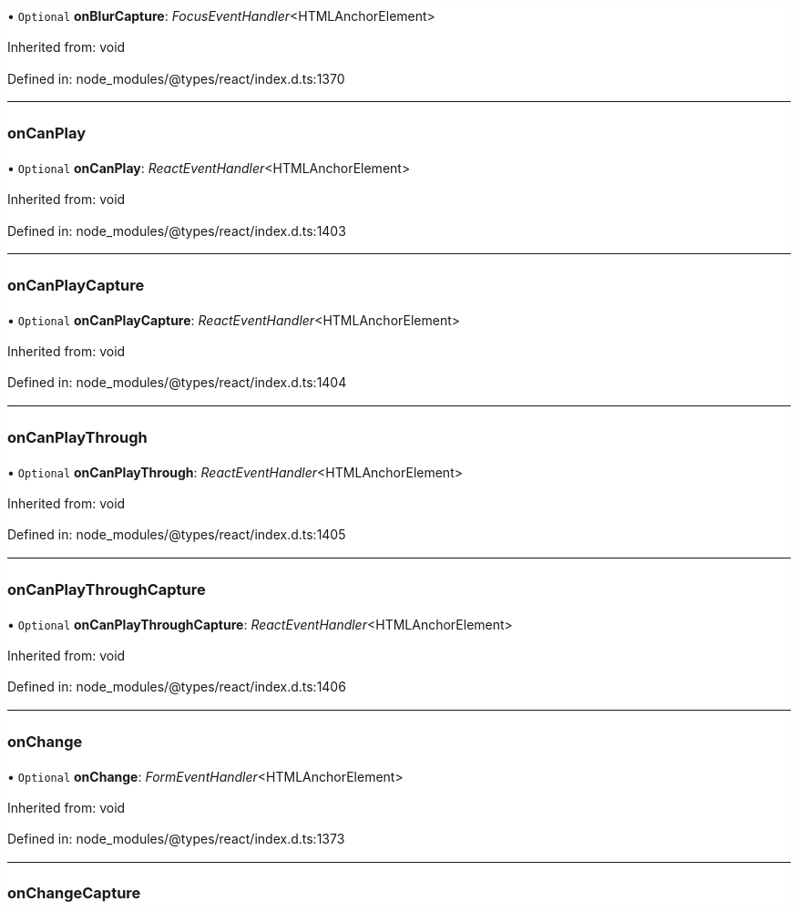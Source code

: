 • `Optional` **onBlurCapture**: *FocusEventHandler*<HTMLAnchorElement\>

Inherited from: void

Defined in: node_modules/@types/react/index.d.ts:1370

___

### onCanPlay

• `Optional` **onCanPlay**: *ReactEventHandler*<HTMLAnchorElement\>

Inherited from: void

Defined in: node_modules/@types/react/index.d.ts:1403

___

### onCanPlayCapture

• `Optional` **onCanPlayCapture**: *ReactEventHandler*<HTMLAnchorElement\>

Inherited from: void

Defined in: node_modules/@types/react/index.d.ts:1404

___

### onCanPlayThrough

• `Optional` **onCanPlayThrough**: *ReactEventHandler*<HTMLAnchorElement\>

Inherited from: void

Defined in: node_modules/@types/react/index.d.ts:1405

___

### onCanPlayThroughCapture

• `Optional` **onCanPlayThroughCapture**: *ReactEventHandler*<HTMLAnchorElement\>

Inherited from: void

Defined in: node_modules/@types/react/index.d.ts:1406

___

### onChange

• `Optional` **onChange**: *FormEventHandler*<HTMLAnchorElement\>

Inherited from: void

Defined in: node_modules/@types/react/index.d.ts:1373

___

### onChangeCapture
